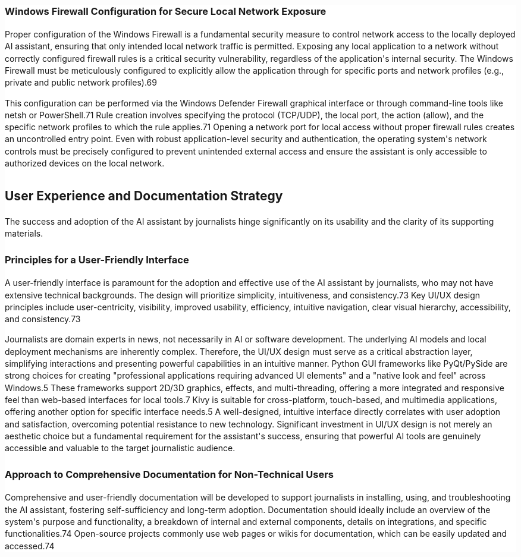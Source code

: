 ### **Windows Firewall Configuration for Secure Local Network Exposure**

Proper configuration of the Windows Firewall is a fundamental security measure to control network access to the locally deployed AI assistant, ensuring that only intended local network traffic is permitted. Exposing any local application to a network without correctly configured firewall rules is a critical security vulnerability, regardless of the application's internal security. The Windows Firewall must be meticulously configured to explicitly allow the application through for specific ports and network profiles (e.g., private and public network profiles).69

This configuration can be performed via the Windows Defender Firewall graphical interface or through command-line tools like netsh or PowerShell.71 Rule creation involves specifying the protocol (TCP/UDP), the local port, the action (allow), and the specific network profiles to which the rule applies.71 Opening a network port for local access without proper firewall rules creates an uncontrolled entry point. Even with robust application-level security and authentication, the operating system's network controls must be precisely configured to prevent unintended external access and ensure the assistant is only accessible to authorized devices on the local network.

## **User Experience and Documentation Strategy**

The success and adoption of the AI assistant by journalists hinge significantly on its usability and the clarity of its supporting materials.

### **Principles for a User-Friendly Interface**

A user-friendly interface is paramount for the adoption and effective use of the AI assistant by journalists, who may not have extensive technical backgrounds. The design will prioritize simplicity, intuitiveness, and consistency.73 Key UI/UX design principles include user-centricity, visibility, improved usability, efficiency, intuitive navigation, clear visual hierarchy, accessibility, and consistency.73

Journalists are domain experts in news, not necessarily in AI or software development. The underlying AI models and local deployment mechanisms are inherently complex. Therefore, the UI/UX design must serve as a critical abstraction layer, simplifying interactions and presenting powerful capabilities in an intuitive manner. Python GUI frameworks like PyQt/PySide are strong choices for creating "professional applications requiring advanced UI elements" and a "native look and feel" across Windows.5 These frameworks support 2D/3D graphics, effects, and multi-threading, offering a more integrated and responsive feel than web-based interfaces for local tools.7 Kivy is suitable for cross-platform, touch-based, and multimedia applications, offering another option for specific interface needs.5 A well-designed, intuitive interface directly correlates with user adoption and satisfaction, overcoming potential resistance to new technology. Significant investment in UI/UX design is not merely an aesthetic choice but a fundamental requirement for the assistant's success, ensuring that powerful AI tools are genuinely accessible and valuable to the target journalistic audience.

### **Approach to Comprehensive Documentation for Non-Technical Users**

Comprehensive and user-friendly documentation will be developed to support journalists in installing, using, and troubleshooting the AI assistant, fostering self-sufficiency and long-term adoption. Documentation should ideally include an overview of the system's purpose and functionality, a breakdown of internal and external components, details on integrations, and specific functionalities.74 Open-source projects commonly use web pages or wikis for documentation, which can be easily updated and accessed.74
